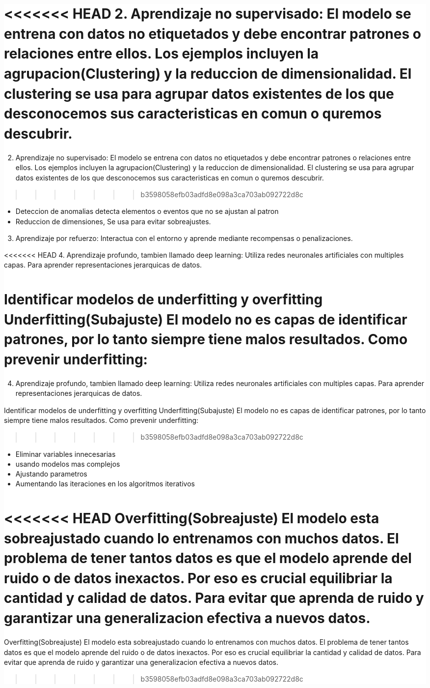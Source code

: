 
<<<<<<< HEAD
2. Aprendizaje no supervisado: El modelo se entrena con datos no etiquetados y debe encontrar patrones o relaciones entre ellos. Los ejemplos incluyen la agrupacion(Clustering) y la reduccion de dimensionalidad.
El clustering se usa para agrupar datos existentes de los que desconocemos sus caracteristicas en comun o quremos descubrir.
=======
2. Aprendizaje no supervisado: El modelo se entrena con datos no etiquetados y debe encontrar patrones o relaciones
entre ellos. Los ejemplos incluyen la agrupacion(Clustering) y la reduccion de dimensionalidad. El clustering se usa
para agrupar datos existentes de los que desconocemos sus caracteristicas en comun o quremos descubrir.
>>>>>>> b3598058efb03adfd8e098a3ca703ab092722d8c
- Deteccion de anomalias detecta elementos o eventos que no se ajustan al patron
- Reduccion de dimensiones, Se usa para evitar sobreajustes.

3. Aprendizaje por refuerzo: Interactua con el entorno y aprende mediante recompensas o penalizaciones.

<<<<<<< HEAD
4. Aprendizaje profundo, tambien llamado deep learning: Utiliza redes neuronales artificiales con multiples capas. Para aprender representaciones jerarquicas de datos.

Identificar modelos de underfitting y overfitting
Underfitting(Subajuste)
El modelo no es capas de identificar patrones, por lo tanto siempre tiene malos resultados.
Como prevenir underfitting:
=======
4. Aprendizaje profundo, tambien llamado deep learning: Utiliza redes neuronales artificiales con multiples capas. Para
   aprender representaciones jerarquicas de datos.

Identificar modelos de underfitting y overfitting Underfitting(Subajuste) El modelo no es capas de identificar patrones,
por lo tanto siempre tiene malos resultados. Como prevenir underfitting:
>>>>>>> b3598058efb03adfd8e098a3ca703ab092722d8c
- Eliminar variables innecesarias
- usando modelos mas complejos
- Ajustando parametros
- Aumentando las iteraciones en los algoritmos iterativos


<<<<<<< HEAD
Overfitting(Sobreajuste)
El modelo esta sobreajustado cuando lo entrenamos con muchos datos.
El problema de tener tantos datos es que el modelo aprende del ruido o de datos inexactos.
Por eso es crucial equilibriar la cantidad y calidad de datos. Para evitar que aprenda de ruido y garantizar una generalizacion efectiva a nuevos datos.
=======
Overfitting(Sobreajuste) El modelo esta sobreajustado cuando lo entrenamos con muchos datos. El problema de tener tantos
datos es que el modelo aprende del ruido o de datos inexactos. Por eso es crucial equilibriar la cantidad y calidad de
datos. Para evitar que aprenda de ruido y garantizar una generalizacion efectiva a nuevos datos.
>>>>>>> b3598058efb03adfd8e098a3ca703ab092722d8c
